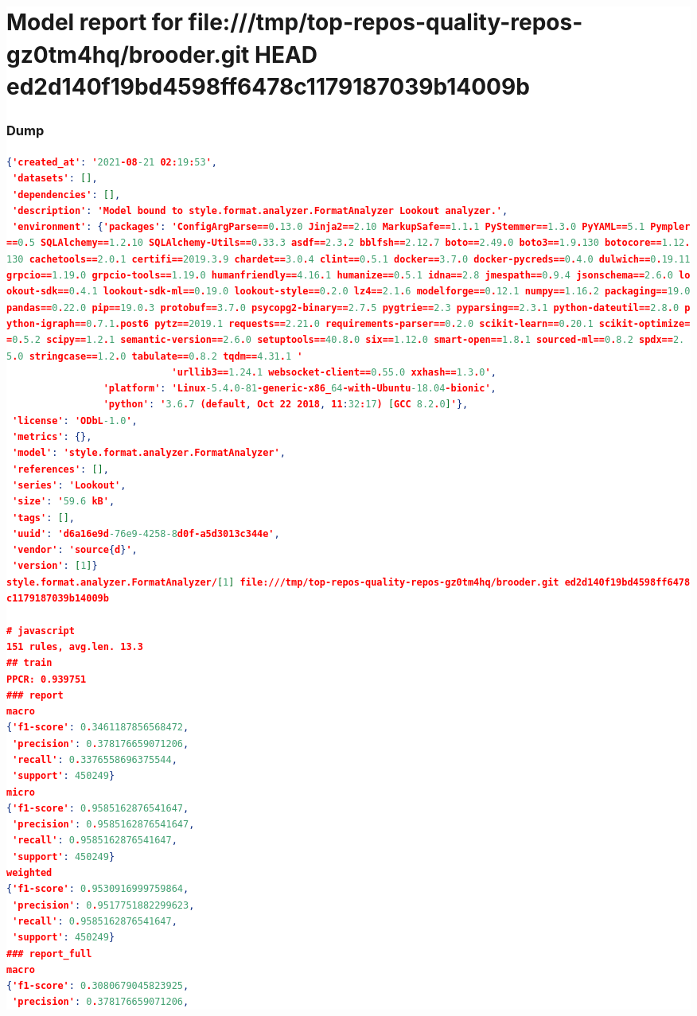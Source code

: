 # Model report for file:///tmp/top-repos-quality-repos-gz0tm4hq/brooder.git HEAD ed2d140f19bd4598ff6478c1179187039b14009b

### Dump

```json
{'created_at': '2021-08-21 02:19:53',
 'datasets': [],
 'dependencies': [],
 'description': 'Model bound to style.format.analyzer.FormatAnalyzer Lookout analyzer.',
 'environment': {'packages': 'ConfigArgParse==0.13.0 Jinja2==2.10 MarkupSafe==1.1.1 PyStemmer==1.3.0 PyYAML==5.1 Pympler==0.5 SQLAlchemy==1.2.10 SQLAlchemy-Utils==0.33.3 asdf==2.3.2 bblfsh==2.12.7 boto==2.49.0 boto3==1.9.130 botocore==1.12.130 cachetools==2.0.1 certifi==2019.3.9 chardet==3.0.4 clint==0.5.1 docker==3.7.0 docker-pycreds==0.4.0 dulwich==0.19.11 grpcio==1.19.0 grpcio-tools==1.19.0 humanfriendly==4.16.1 humanize==0.5.1 idna==2.8 jmespath==0.9.4 jsonschema==2.6.0 lookout-sdk==0.4.1 lookout-sdk-ml==0.19.0 lookout-style==0.2.0 lz4==2.1.6 modelforge==0.12.1 numpy==1.16.2 packaging==19.0 pandas==0.22.0 pip==19.0.3 protobuf==3.7.0 psycopg2-binary==2.7.5 pygtrie==2.3 pyparsing==2.3.1 python-dateutil==2.8.0 python-igraph==0.7.1.post6 pytz==2019.1 requests==2.21.0 requirements-parser==0.2.0 scikit-learn==0.20.1 scikit-optimize==0.5.2 scipy==1.2.1 semantic-version==2.6.0 setuptools==40.8.0 six==1.12.0 smart-open==1.8.1 sourced-ml==0.8.2 spdx==2.5.0 stringcase==1.2.0 tabulate==0.8.2 tqdm==4.31.1 '
                             'urllib3==1.24.1 websocket-client==0.55.0 xxhash==1.3.0',
                 'platform': 'Linux-5.4.0-81-generic-x86_64-with-Ubuntu-18.04-bionic',
                 'python': '3.6.7 (default, Oct 22 2018, 11:32:17) [GCC 8.2.0]'},
 'license': 'ODbL-1.0',
 'metrics': {},
 'model': 'style.format.analyzer.FormatAnalyzer',
 'references': [],
 'series': 'Lookout',
 'size': '59.6 kB',
 'tags': [],
 'uuid': 'd6a16e9d-76e9-4258-8d0f-a5d3013c344e',
 'vendor': 'source{d}',
 'version': [1]}
style.format.analyzer.FormatAnalyzer/[1] file:///tmp/top-repos-quality-repos-gz0tm4hq/brooder.git ed2d140f19bd4598ff6478c1179187039b14009b

# javascript
151 rules, avg.len. 13.3
## train
PPCR: 0.939751
### report
macro
{'f1-score': 0.3461187856568472,
 'precision': 0.378176659071206,
 'recall': 0.3376558696375544,
 'support': 450249}
micro
{'f1-score': 0.9585162876541647,
 'precision': 0.9585162876541647,
 'recall': 0.9585162876541647,
 'support': 450249}
weighted
{'f1-score': 0.9530916999759864,
 'precision': 0.9517751882299623,
 'recall': 0.9585162876541647,
 'support': 450249}
### report_full
macro
{'f1-score': 0.3080679045823925,
 'precision': 0.378176659071206,
```